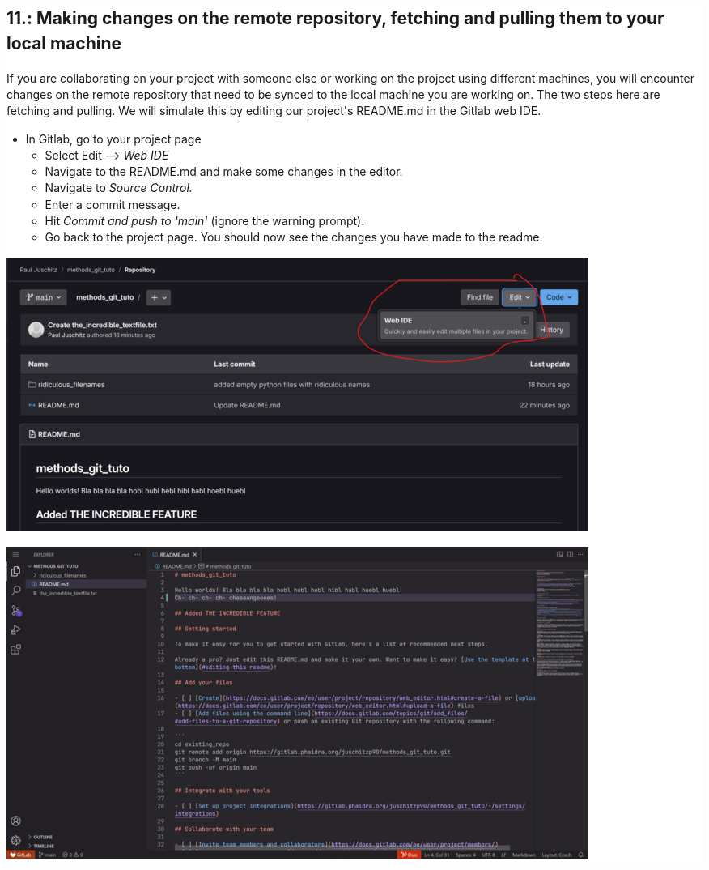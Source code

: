 ## 11.: Making changes on the remote repository, fetching and pulling them to your local machine

If you are collaborating on your project with someone else or working on the project using different machines, you will encounter changes on the remote repository that need to be synced to the local machine you are working on. The two steps here are fetching and pulling.
We will simulate this by editing our project's README.md in the Gitlab web IDE.

- In Gitlab, go to your project page
    - Select Edit --> *Web IDE*
    - Navigate to the README.md and make some changes in the editor.
    - Navigate to *Source Control.*
    - Enter a commit message.
    - Hit *Commit and push to 'main'* (ignore the warning prompt).
    - Go back to the project page. You should now see the changes you have made to the readme.

![Lorem ipsum](screenshots/gitlab_edit_1.png)

![Lorem ipsum](screenshots/gitlab_edit_2.png)
